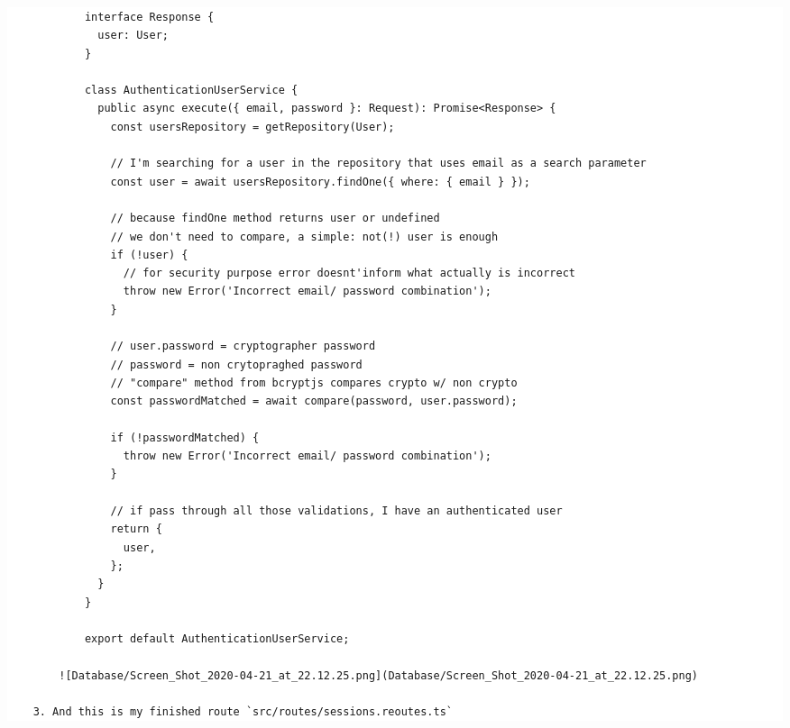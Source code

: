                 interface Response {
                  user: User;
                }
                
                class AuthenticationUserService {
                  public async execute({ email, password }: Request): Promise<Response> {
                    const usersRepository = getRepository(User);
                
                    // I'm searching for a user in the repository that uses email as a search parameter
                    const user = await usersRepository.findOne({ where: { email } });
                
                    // because findOne method returns user or undefined
                    // we don't need to compare, a simple: not(!) user is enough
                    if (!user) {
                      // for security purpose error doesnt'inform what actually is incorrect
                      throw new Error('Incorrect email/ password combination');
                    }
                
                    // user.password = cryptographer password
                    // password = non crytopraghed password
                    // "compare" method from bcryptjs compares crypto w/ non crypto
                    const passwordMatched = await compare(password, user.password);
                
                    if (!passwordMatched) {
                      throw new Error('Incorrect email/ password combination');
                    }
                
                    // if pass through all those validations, I have an authenticated user
                    return {
                      user,
                    };
                  }
                }
                
                export default AuthenticationUserService;

            ![Database/Screen_Shot_2020-04-21_at_22.12.25.png](Database/Screen_Shot_2020-04-21_at_22.12.25.png)

        3. And this is my finished route `src/routes/sessions.reoutes.ts`
